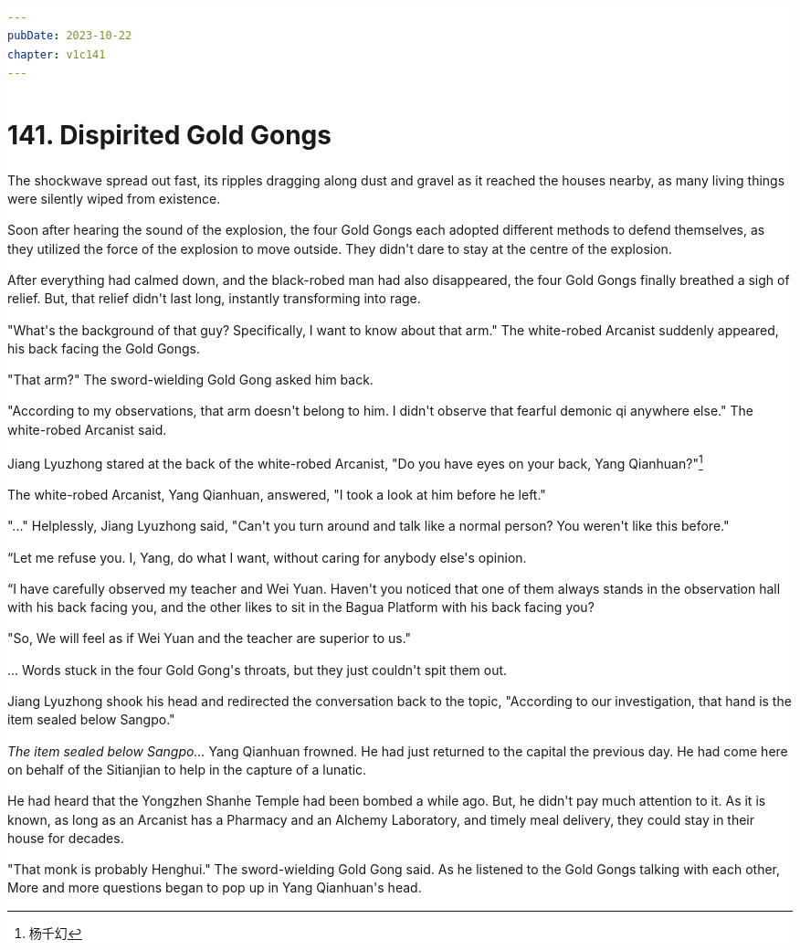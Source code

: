 ```yaml
---
pubDate: 2023-10-22
chapter: v1c141
---
```


# 141. Dispirited Gold Gongs

The shockwave spread out fast, its ripples dragging along dust and gravel as it reached the houses nearby, as many living things were silently wiped from existence.

Soon after hearing the sound of the explosion, the four Gold Gongs each adopted different methods to defend themselves, as they utilized the force of the explosion to move outside. They didn't dare to stay at the centre of the explosion.

After everything had calmed down, and the black-robed man had also disappeared, the four Gold Gongs finally breathed a sigh of relief. But, that relief didn't last long, instantly transforming into rage.

"What's the background of that guy? Specifically, I want to know about that arm." The white-robed Arcanist suddenly appeared, his back facing the Gold Gongs.

"That arm?" The sword-wielding Gold Gong asked him back.

"According to my observations, that arm doesn't belong to him. I didn't observe that fearful demonic qi anywhere else." The white-robed Arcanist said.

Jiang Lyuzhong stared at the back of the white-robed Arcanist, "Do you have eyes on your back, Yang Qianhuan?"[^1]

The white-robed Arcanist, Yang Qianhuan, answered, "I took a look at him before he left."

"..." Helplessly, Jiang Lyuzhong said, "Can't you turn around and talk like a normal person? You weren't like this before."

“Let me refuse you. I, Yang, do what I want, without caring for anybody else's opinion.

“I have carefully observed my teacher and Wei Yuan. Haven't you noticed that one of them always stands in the observation hall with his back facing you, and the other likes to sit in the Bagua Platform with his back facing you?

"So, We will feel as if Wei Yuan and the teacher are superior to us."

... Words stuck in the four Gold Gong's throats, but they just couldn't spit them out.

Jiang Lyuzhong shook his head and redirected the conversation back to the topic, "According to our investigation, that hand is the item sealed below Sangpo."

*The item sealed below Sangpo...* Yang Qianhuan frowned. He had just returned to the capital the previous day. He had come here on behalf of the Sitianjian to help in the capture of a lunatic.

He had heard that the Yongzhen Shanhe Temple had been bombed a while ago. But, he didn't pay much attention to it. As it is known, as long as an Arcanist has a Pharmacy and an Alchemy Laboratory, and timely meal delivery, they could stay in their house for decades.

"That monk is probably Henghui." The sword-wielding Gold Gong said.
As he listened to the Gold Gongs talking with each other, More and more questions began to pop up in Yang Qianhuan's head.


[^1]: 杨千幻    